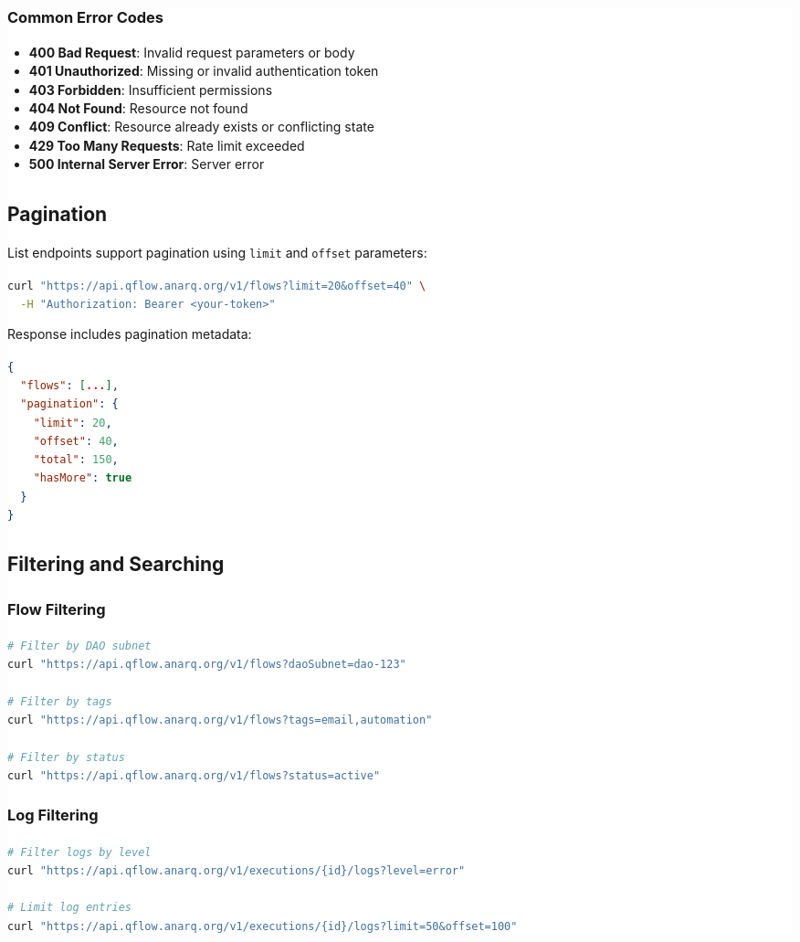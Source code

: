 ### Common Error Codes

- **400 Bad Request**: Invalid request parameters or body
- **401 Unauthorized**: Missing or invalid authentication token
- **403 Forbidden**: Insufficient permissions
- **404 Not Found**: Resource not found
- **409 Conflict**: Resource already exists or conflicting state
- **429 Too Many Requests**: Rate limit exceeded
- **500 Internal Server Error**: Server error

## Pagination

List endpoints support pagination using `limit` and `offset` parameters:

```bash
curl "https://api.qflow.anarq.org/v1/flows?limit=20&offset=40" \
  -H "Authorization: Bearer <your-token>"
```

Response includes pagination metadata:
```json
{
  "flows": [...],
  "pagination": {
    "limit": 20,
    "offset": 40,
    "total": 150,
    "hasMore": true
  }
}
```

## Filtering and Searching

### Flow Filtering
```bash
# Filter by DAO subnet
curl "https://api.qflow.anarq.org/v1/flows?daoSubnet=dao-123"

# Filter by tags
curl "https://api.qflow.anarq.org/v1/flows?tags=email,automation"

# Filter by status
curl "https://api.qflow.anarq.org/v1/flows?status=active"
```

### Log Filtering
```bash
# Filter logs by level
curl "https://api.qflow.anarq.org/v1/executions/{id}/logs?level=error"

# Limit log entries
curl "https://api.qflow.anarq.org/v1/executions/{id}/logs?limit=50&offset=100"
```
